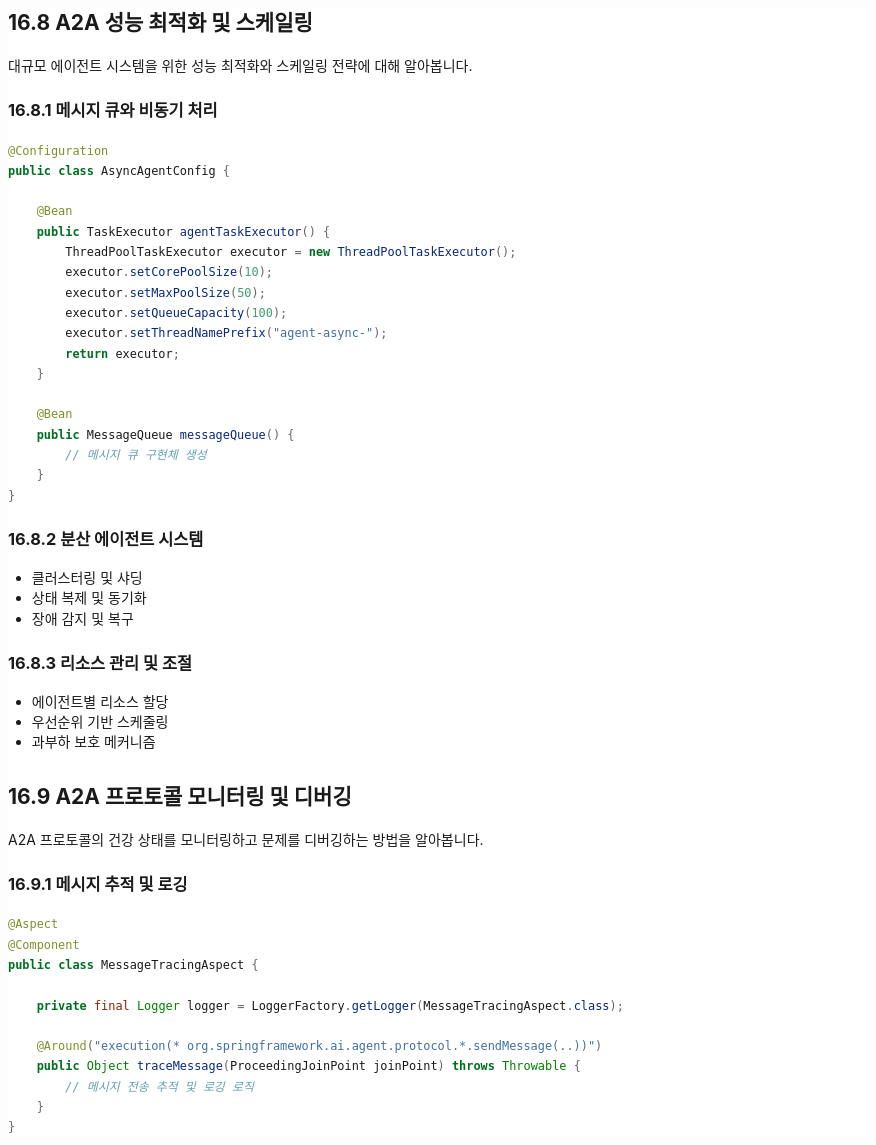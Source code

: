## 16.8 A2A 성능 최적화 및 스케일링

대규모 에이전트 시스템을 위한 성능 최적화와 스케일링 전략에 대해 알아봅니다.

### 16.8.1 메시지 큐와 비동기 처리

```java
@Configuration
public class AsyncAgentConfig {
    
    @Bean
    public TaskExecutor agentTaskExecutor() {
        ThreadPoolTaskExecutor executor = new ThreadPoolTaskExecutor();
        executor.setCorePoolSize(10);
        executor.setMaxPoolSize(50);
        executor.setQueueCapacity(100);
        executor.setThreadNamePrefix("agent-async-");
        return executor;
    }
    
    @Bean
    public MessageQueue messageQueue() {
        // 메시지 큐 구현체 생성
    }
}
```

### 16.8.2 분산 에이전트 시스템

- 클러스터링 및 샤딩
- 상태 복제 및 동기화
- 장애 감지 및 복구

### 16.8.3 리소스 관리 및 조절

- 에이전트별 리소스 할당
- 우선순위 기반 스케줄링
- 과부하 보호 메커니즘

## 16.9 A2A 프로토콜 모니터링 및 디버깅

A2A 프로토콜의 건강 상태를 모니터링하고 문제를 디버깅하는 방법을 알아봅니다.

### 16.9.1 메시지 추적 및 로깅

```java
@Aspect
@Component
public class MessageTracingAspect {
    
    private final Logger logger = LoggerFactory.getLogger(MessageTracingAspect.class);
    
    @Around("execution(* org.springframework.ai.agent.protocol.*.sendMessage(..))")
    public Object traceMessage(ProceedingJoinPoint joinPoint) throws Throwable {
        // 메시지 전송 추적 및 로깅 로직
    }
}
```
